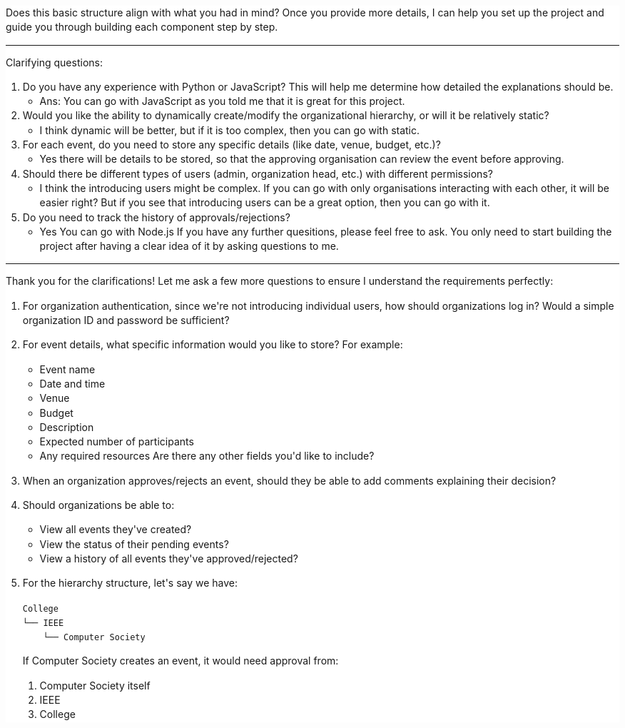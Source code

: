 Does this basic structure align with what you had in mind? Once you provide more details, I can help you set up the project and guide you through building each component step by step.

------------------------------


Clarifying questions:
1. Do you have any experience with Python or JavaScript? This will help me determine how detailed the explanations should be.
    - Ans: You can go with JavaScript as you told me that it is great for this project.
2. Would you like the ability to dynamically create/modify the organizational hierarchy, or will it be relatively static?
    - I think dynamic will be better, but if it is too complex, then you can go with static.
3. For each event, do you need to store any specific details (like date, venue, budget, etc.)?
    - Yes there will be details to be stored, so that the approving organisation can review the event before approving.
4. Should there be different types of users (admin, organization head, etc.) with different permissions?
    - I think the introducing users might be complex. If you can go with only organisations interacting with each other, it will be easier right? But if you see that introducing users can be a great option, then you can go with it.
5. Do you need to track the history of approvals/rejections?
    - Yes
You can go with Node.js
If you have any further quesitions, please feel free to ask. You only need to start building the project after having a clear idea of it by asking questions to me.

--------------------------------------------

Thank you for the clarifications! Let me ask a few more questions to ensure I understand the requirements perfectly:

1. For organization authentication, since we're not introducing individual users, how should organizations log in? Would a simple organization ID and password be sufficient?

2. For event details, what specific information would you like to store? For example:
   - Event name
   - Date and time
   - Venue
   - Budget
   - Description
   - Expected number of participants
   - Any required resources
   Are there any other fields you'd like to include?

3. When an organization approves/rejects an event, should they be able to add comments explaining their decision?

4. Should organizations be able to:
   - View all events they've created?
   - View the status of their pending events?
   - View a history of all events they've approved/rejected?

5. For the hierarchy structure, let's say we have:
   ```
   College
   └── IEEE
       └── Computer Society
   ```
   If Computer Society creates an event, it would need approval from:
   1. Computer Society itself
   2. IEEE
   3. College
   